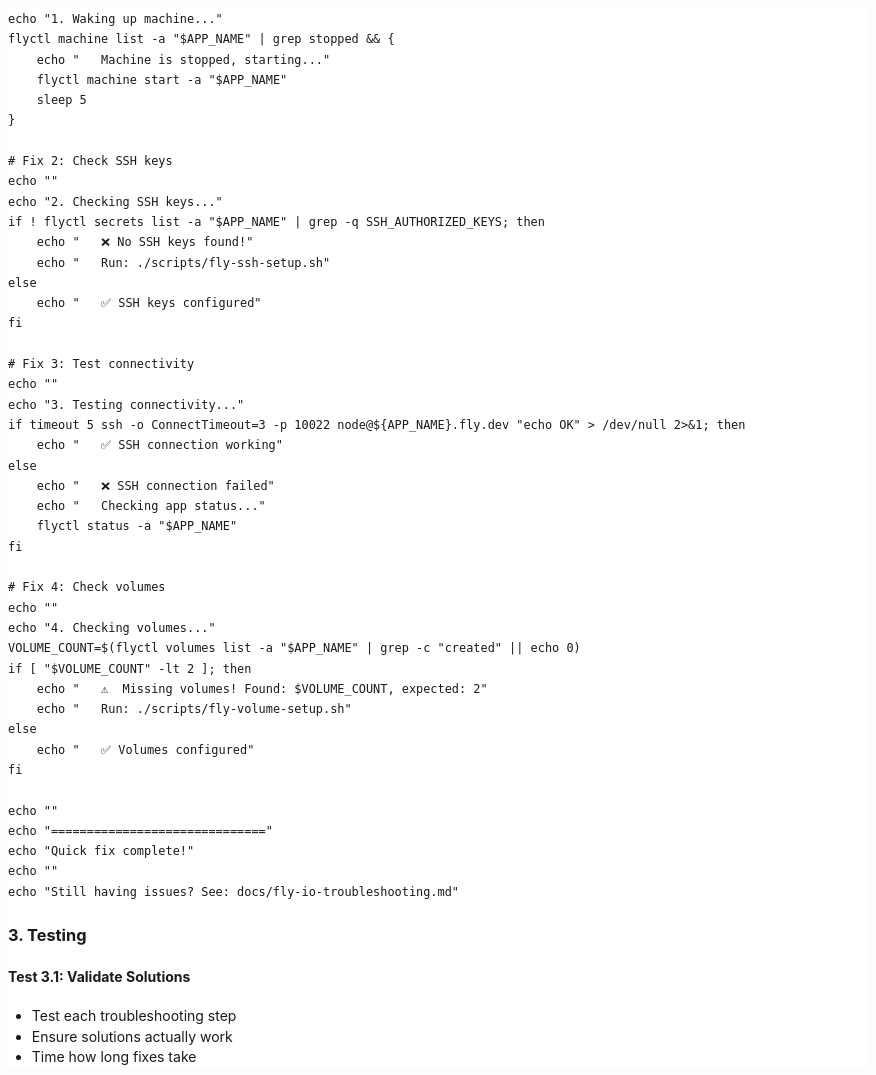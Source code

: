 ```
echo "1. Waking up machine..."
flyctl machine list -a "$APP_NAME" | grep stopped && {
    echo "   Machine is stopped, starting..."
    flyctl machine start -a "$APP_NAME"
    sleep 5
}

# Fix 2: Check SSH keys
echo ""
echo "2. Checking SSH keys..."
if ! flyctl secrets list -a "$APP_NAME" | grep -q SSH_AUTHORIZED_KEYS; then
    echo "   ❌ No SSH keys found!"
    echo "   Run: ./scripts/fly-ssh-setup.sh"
else
    echo "   ✅ SSH keys configured"
fi

# Fix 3: Test connectivity
echo ""
echo "3. Testing connectivity..."
if timeout 5 ssh -o ConnectTimeout=3 -p 10022 node@${APP_NAME}.fly.dev "echo OK" > /dev/null 2>&1; then
    echo "   ✅ SSH connection working"
else
    echo "   ❌ SSH connection failed"
    echo "   Checking app status..."
    flyctl status -a "$APP_NAME"
fi

# Fix 4: Check volumes
echo ""
echo "4. Checking volumes..."
VOLUME_COUNT=$(flyctl volumes list -a "$APP_NAME" | grep -c "created" || echo 0)
if [ "$VOLUME_COUNT" -lt 2 ]; then
    echo "   ⚠️  Missing volumes! Found: $VOLUME_COUNT, expected: 2"
    echo "   Run: ./scripts/fly-volume-setup.sh"
else
    echo "   ✅ Volumes configured"
fi

echo ""
echo "=============================="
echo "Quick fix complete!"
echo ""
echo "Still having issues? See: docs/fly-io-troubleshooting.md"
```

### 3. Testing

#### Test 3.1: Validate Solutions
- Test each troubleshooting step
- Ensure solutions actually work
- Time how long fixes take
